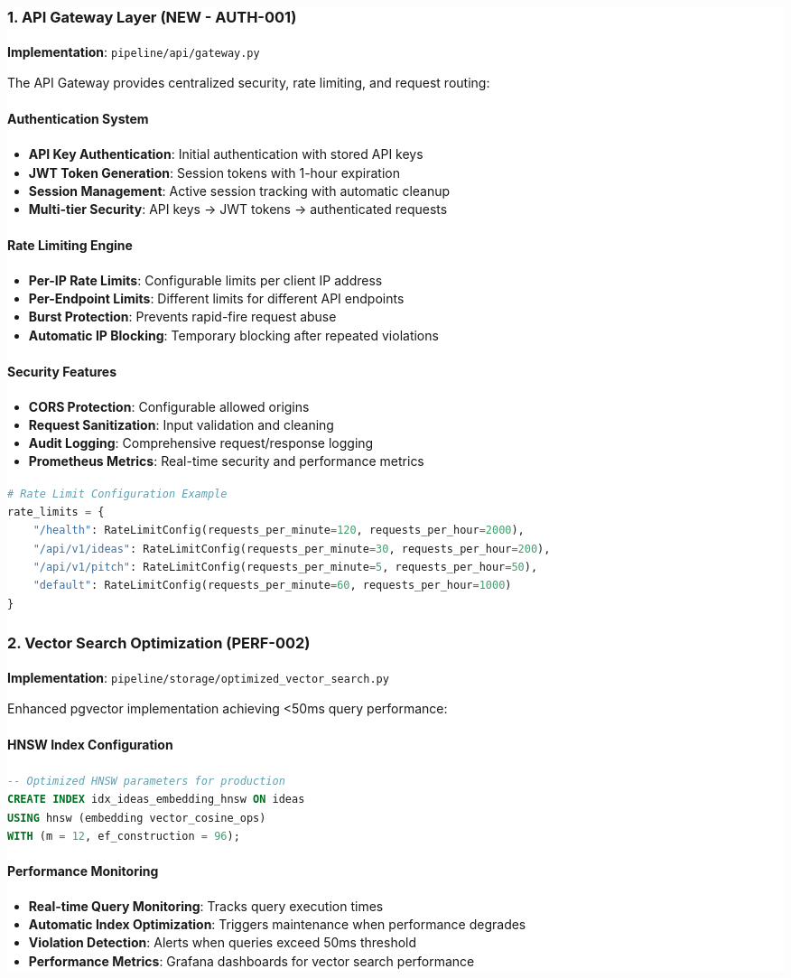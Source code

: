 ### 1. API Gateway Layer (NEW - AUTH-001)

**Implementation**: `pipeline/api/gateway.py`

The API Gateway provides centralized security, rate limiting, and request routing:

#### Authentication System
- **API Key Authentication**: Initial authentication with stored API keys
- **JWT Token Generation**: Session tokens with 1-hour expiration
- **Session Management**: Active session tracking with automatic cleanup
- **Multi-tier Security**: API keys → JWT tokens → authenticated requests

#### Rate Limiting Engine
- **Per-IP Rate Limits**: Configurable limits per client IP address
- **Per-Endpoint Limits**: Different limits for different API endpoints
- **Burst Protection**: Prevents rapid-fire request abuse
- **Automatic IP Blocking**: Temporary blocking after repeated violations

#### Security Features
- **CORS Protection**: Configurable allowed origins
- **Request Sanitization**: Input validation and cleaning
- **Audit Logging**: Comprehensive request/response logging
- **Prometheus Metrics**: Real-time security and performance metrics

```python
# Rate Limit Configuration Example
rate_limits = {
    "/health": RateLimitConfig(requests_per_minute=120, requests_per_hour=2000),
    "/api/v1/ideas": RateLimitConfig(requests_per_minute=30, requests_per_hour=200),
    "/api/v1/pitch": RateLimitConfig(requests_per_minute=5, requests_per_hour=50),
    "default": RateLimitConfig(requests_per_minute=60, requests_per_hour=1000)
}
```

### 2. Vector Search Optimization (PERF-002)

**Implementation**: `pipeline/storage/optimized_vector_search.py`

Enhanced pgvector implementation achieving <50ms query performance:

#### HNSW Index Configuration
```sql
-- Optimized HNSW parameters for production
CREATE INDEX idx_ideas_embedding_hnsw ON ideas 
USING hnsw (embedding vector_cosine_ops) 
WITH (m = 12, ef_construction = 96);
```

#### Performance Monitoring
- **Real-time Query Monitoring**: Tracks query execution times
- **Automatic Index Optimization**: Triggers maintenance when performance degrades
- **Violation Detection**: Alerts when queries exceed 50ms threshold
- **Performance Metrics**: Grafana dashboards for vector search performance
